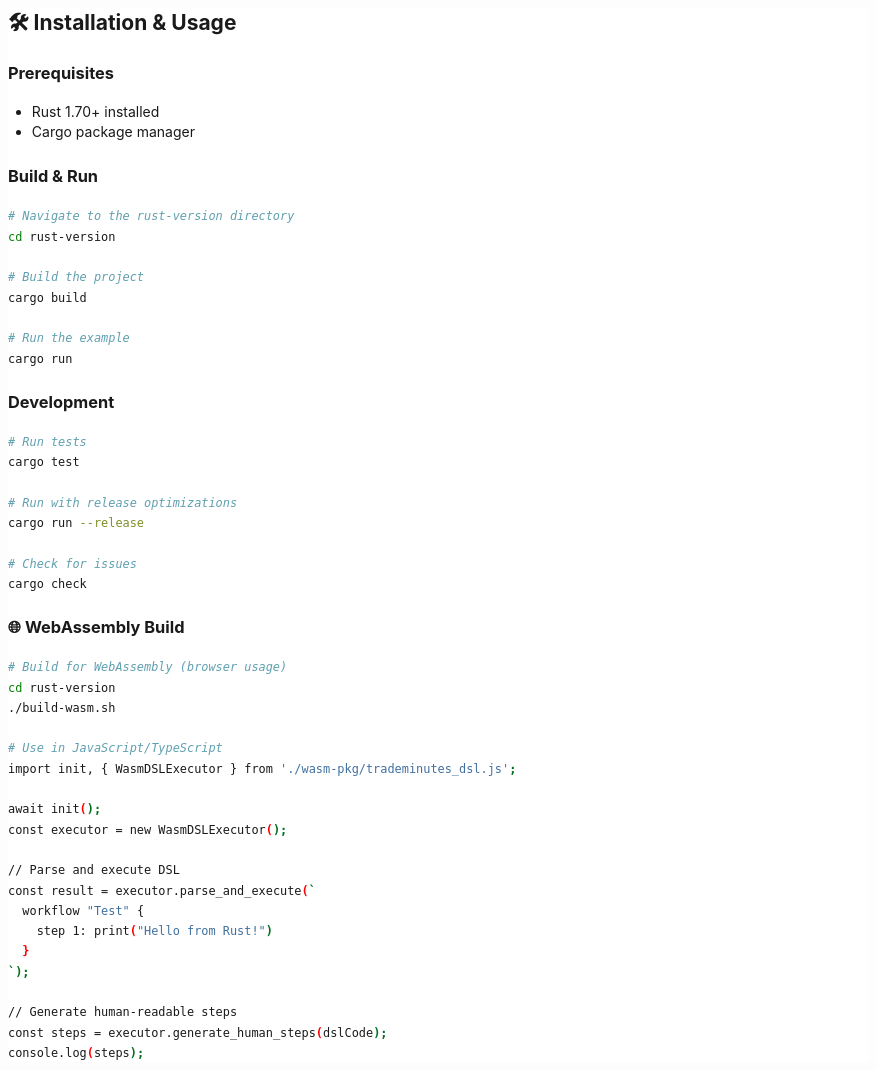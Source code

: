 ## 🛠 **Installation & Usage**

### **Prerequisites**
- Rust 1.70+ installed
- Cargo package manager

### **Build & Run**
```bash
# Navigate to the rust-version directory
cd rust-version

# Build the project
cargo build

# Run the example
cargo run
```

### **Development**
```bash
# Run tests
cargo test

# Run with release optimizations
cargo run --release

# Check for issues
cargo check
```

### **🌐 WebAssembly Build**
```bash
# Build for WebAssembly (browser usage)
cd rust-version
./build-wasm.sh

# Use in JavaScript/TypeScript
import init, { WasmDSLExecutor } from './wasm-pkg/trademinutes_dsl.js';

await init();
const executor = new WasmDSLExecutor();

// Parse and execute DSL
const result = executor.parse_and_execute(`
  workflow "Test" {
    step 1: print("Hello from Rust!")
  }
`);

// Generate human-readable steps
const steps = executor.generate_human_steps(dslCode);
console.log(steps);
```

